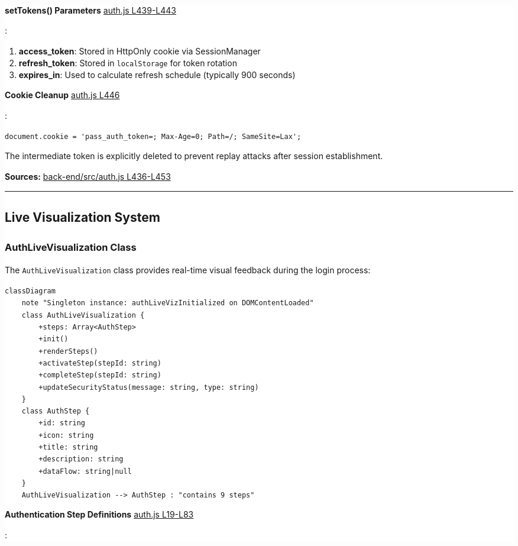 **setTokens() Parameters** [auth.js L439-L443](https://github.com/RogueElectron/Cypher1/blob/c60431e6/auth.js#L439-L443)

:

1. **access_token**: Stored in HttpOnly cookie via SessionManager
2. **refresh_token**: Stored in `localStorage` for token rotation
3. **expires_in**: Used to calculate refresh schedule (typically 900 seconds)

**Cookie Cleanup** [auth.js L446](https://github.com/RogueElectron/Cypher1/blob/c60431e6/auth.js#L446-L446)

:

```
document.cookie = 'pass_auth_token=; Max-Age=0; Path=/; SameSite=Lax';
```

The intermediate token is explicitly deleted to prevent replay attacks after session establishment.

**Sources:** [back-end/src/auth.js L436-L453](https://github.com/RogueElectron/Cypher1/blob/c60431e6/back-end/src/auth.js#L436-L453)

---

## Live Visualization System

### AuthLiveVisualization Class

The `AuthLiveVisualization` class provides real-time visual feedback during the login process:

```mermaid
classDiagram
    note "Singleton instance: authLiveVizInitialized on DOMContentLoaded"
    class AuthLiveVisualization {
        +steps: Array<AuthStep>
        +init()
        +renderSteps()
        +activateStep(stepId: string)
        +completeStep(stepId: string)
        +updateSecurityStatus(message: string, type: string)
    }
    class AuthStep {
        +id: string
        +icon: string
        +title: string
        +description: string
        +dataFlow: string|null
    }
    AuthLiveVisualization --> AuthStep : "contains 9 steps"
```

**Authentication Step Definitions** [auth.js L19-L83](https://github.com/RogueElectron/Cypher1/blob/c60431e6/auth.js#L19-L83)

:

